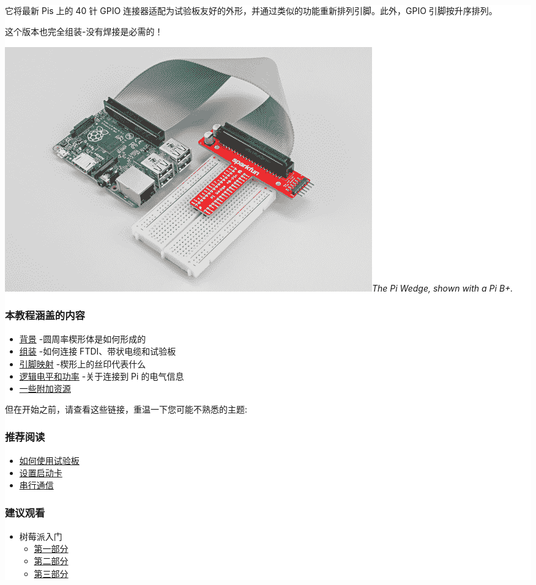 它将最新 Pis 上的 40 针 GPIO 连接器适配为试验板友好的外形，并通过类似的功能重新排列引脚。此外，GPIO 引脚按升序排列。

这个版本也完全组装-没有焊接是必需的！

[![alt text](img/444d4c7191e9d49de7109b9c55ab75a4.png)](https://cdn.sparkfun.com/assets/learn_tutorials/4/3/2/wedge-n-pi.jpg)*The Pi Wedge, shown with a Pi B+.*

### 本教程涵盖的内容

*   [背景](https://learn.sparkfun.com/tutorials/preassembled-40-pin-pi-wedgehookup-guide#background) -圆周率楔形体是如何形成的
*   [组装](https://learn.sparkfun.com/tutorials/preassembled-40-pin-pi-wedgehookup-guide#assembly) -如何连接 FTDI、带状电缆和试验板
*   [引脚映射](https://learn.sparkfun.com/tutorials/preassembled-40-pin-pi-wedgehookup-guide#pin-mapping) -楔形上的丝印代表什么
*   [逻辑电平和功率](https://learn.sparkfun.com/tutorials/preassembled-40-pin-pi-wedgehookup-guide#logic-levels-and-power) -关于连接到 Pi 的电气信息
*   [一些附加资源](https://learn.sparkfun.com/tutorials/preassembled-40-pin-pi-wedgehookup-guide#resources--going-further)

但在开始之前，请查看这些链接，重温一下您可能不熟悉的主题:

### 推荐阅读

*   [如何使用试验板](https://learn.sparkfun.com/tutorials/how-to-use-a-breadboard)
*   [设置启动卡](http://elinux.org/RPi_Easy_SD_Card_Setup)
*   [串行通信](https://learn.sparkfun.com/tutorials/serial-communication)

### 建议观看

*   树莓派入门
    *   [第一部分](https://www.youtube.com/watch?v=b6h95jNWg1g)
    *   [第二部分](https://www.youtube.com/watch?v=6HeRyrr4i9k)
    *   [第三部分](https://www.youtube.com/watch?v=1tEMRCtXALM)

